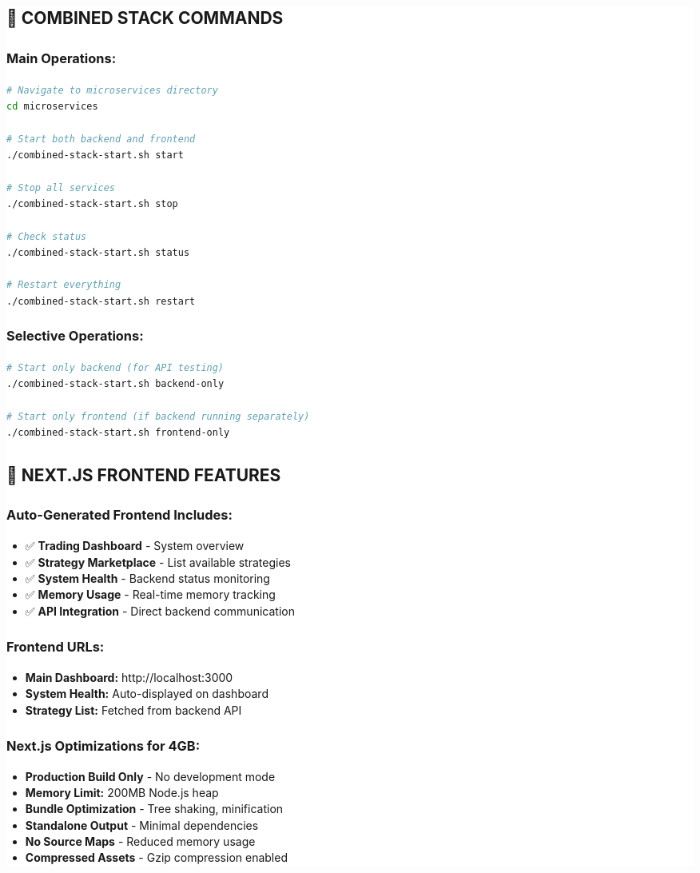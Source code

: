 ## 🚀 **COMBINED STACK COMMANDS**

### **Main Operations:**

```bash
# Navigate to microservices directory
cd microservices

# Start both backend and frontend
./combined-stack-start.sh start

# Stop all services
./combined-stack-start.sh stop

# Check status
./combined-stack-start.sh status

# Restart everything
./combined-stack-start.sh restart
```

### **Selective Operations:**

```bash
# Start only backend (for API testing)
./combined-stack-start.sh backend-only

# Start only frontend (if backend running separately)
./combined-stack-start.sh frontend-only
```

## 📱 **NEXT.JS FRONTEND FEATURES**

### **Auto-Generated Frontend Includes:**

- ✅ **Trading Dashboard** - System overview
- ✅ **Strategy Marketplace** - List available strategies
- ✅ **System Health** - Backend status monitoring
- ✅ **Memory Usage** - Real-time memory tracking
- ✅ **API Integration** - Direct backend communication

### **Frontend URLs:**

- **Main Dashboard:** http://localhost:3000
- **System Health:** Auto-displayed on dashboard
- **Strategy List:** Fetched from backend API

### **Next.js Optimizations for 4GB:**

- **Production Build Only** - No development mode
- **Memory Limit:** 200MB Node.js heap
- **Bundle Optimization** - Tree shaking, minification
- **Standalone Output** - Minimal dependencies
- **No Source Maps** - Reduced memory usage
- **Compressed Assets** - Gzip compression enabled
